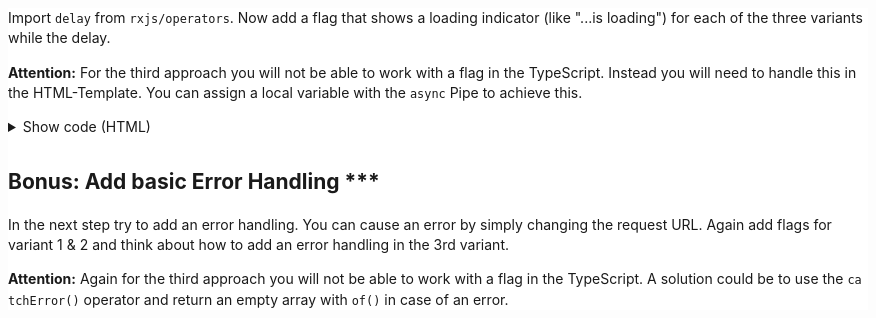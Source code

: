 Import `delay` from `rxjs/operators`. Now add a flag that shows a loading indicator (like "...is loading") for each of the three variants while the delay.

**Attention:** For the third approach you will not be able to work with a flag in the TypeScript. Instead you will need to handle this in the HTML-Template. You can assign a local variable with the `async` Pipe to achieve this.

<details><summary>Show code (HTML)</summary></details>

## Bonus: Add basic Error Handling \*\*\*

In the next step try to add an error handling. You can cause an error by simply changing the request URL. Again add flags for variant 1 & 2 and think about how to add an error handling in the 3rd variant.

**Attention:** Again for the third approach you will not be able to work with a flag in the TypeScript. A solution could be to use the `catchError()` operator and return an empty array with `of()` in case of an error.
